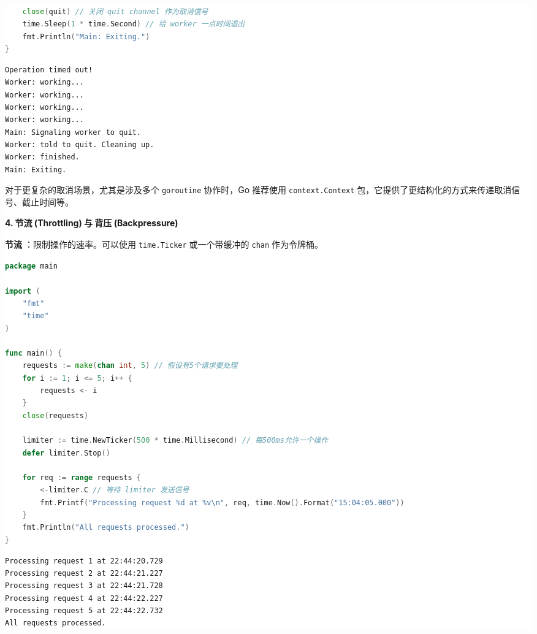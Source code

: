 ```go
    close(quit) // 关闭 quit channel 作为取消信号
    time.Sleep(1 * time.Second) // 给 worker 一点时间退出
    fmt.Println("Main: Exiting.")
}
```

```txt
Operation timed out!
Worker: working...
Worker: working...
Worker: working...
Worker: working...
Main: Signaling worker to quit.
Worker: told to quit. Cleaning up.
Worker: finished.
Main: Exiting.
```

对于更复杂的取消场景，尤其是涉及多个 `goroutine` 协作时，Go 推荐使用 `context.Context` 包，它提供了更结构化的方式来传递取消信号、截止时间等。

**4. 节流 (Throttling) 与 背压 (Backpressure)**

**节流** ：限制操作的速率。可以使用 `time.Ticker` 或一个带缓冲的 `chan` 作为令牌桶。

```go
package main

import (
    "fmt"
    "time"
)

func main() {
    requests := make(chan int, 5) // 假设有5个请求要处理
    for i := 1; i <= 5; i++ {
        requests <- i
    }
    close(requests)

    limiter := time.NewTicker(500 * time.Millisecond) // 每500ms允许一个操作
    defer limiter.Stop()

    for req := range requests {
        <-limiter.C // 等待 limiter 发送信号
        fmt.Printf("Processing request %d at %v\n", req, time.Now().Format("15:04:05.000"))
    }
    fmt.Println("All requests processed.")
}
```

```txt
Processing request 1 at 22:44:20.729
Processing request 2 at 22:44:21.227
Processing request 3 at 22:44:21.728
Processing request 4 at 22:44:22.227
Processing request 5 at 22:44:22.732
All requests processed.
```
